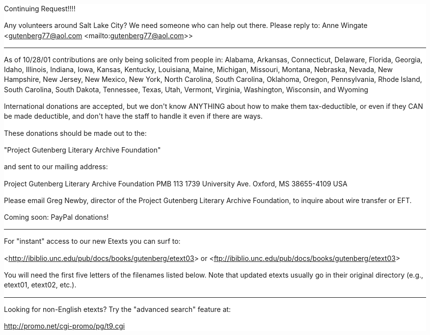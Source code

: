 Continuing Request!!!!

Any volunteers around Salt Lake City?
We need someone who can help out there.
Please reply to:
Anne Wingate &lt;gutenberg77@aol.com &lt;mailto:gutenberg77@aol.com&gt;&gt;

***

As of 10/28/01 contributions are only being solicited from people in:
Alabama, Arkansas, Connecticut, Delaware, Florida, Georgia, Idaho,
Illinois, Indiana, Iowa, Kansas, Kentucky, Louisiana, Maine, Michigan,
Missouri, Montana, Nebraska, Nevada, New Hampshire, New Jersey, New Mexico,
New York, North Carolina, South Carolina, Oklahoma, Oregon, Pennsylvania,
Rhode Island, South Carolina, South Dakota, Tennessee, Texas, Utah, Vermont,
Virginia, Washington, Wisconsin, and Wyoming

International donations are accepted, but we don't know ANYTHING about
how to make them tax-deductible, or even if they CAN be made
deductible, and don't have the staff to handle it even if there are
ways.

These donations should be made out to the:

"Project Gutenberg Literary Archive Foundation"

and sent to our mailing address:

Project Gutenberg Literary Archive Foundation
PMB 113
1739 University Ave.
Oxford, MS 38655-4109
USA

Please email Greg Newby, director of the Project Gutenberg
Literary Archive Foundation, to inquire about wire transfer
or EFT.

Coming soon:  PayPal donations!

***

For "instant" access to our new Etexts you can surf to:

&lt;http://ibiblio.unc.edu/pub/docs/books/gutenberg/etext03&gt;
or
&lt;ftp://ibiblio.unc.edu/pub/docs/books/gutenberg/etext03&gt;

You will need the first five letters of the filenames listed below.
Note that updated etexts usually go in their original
directory (e.g., etext01, etext02, etc.).

***

Looking for non-English etexts?  Try the "advanced search"
feature at:

http://promo.net/cgi-promo/pg/t9.cgi

